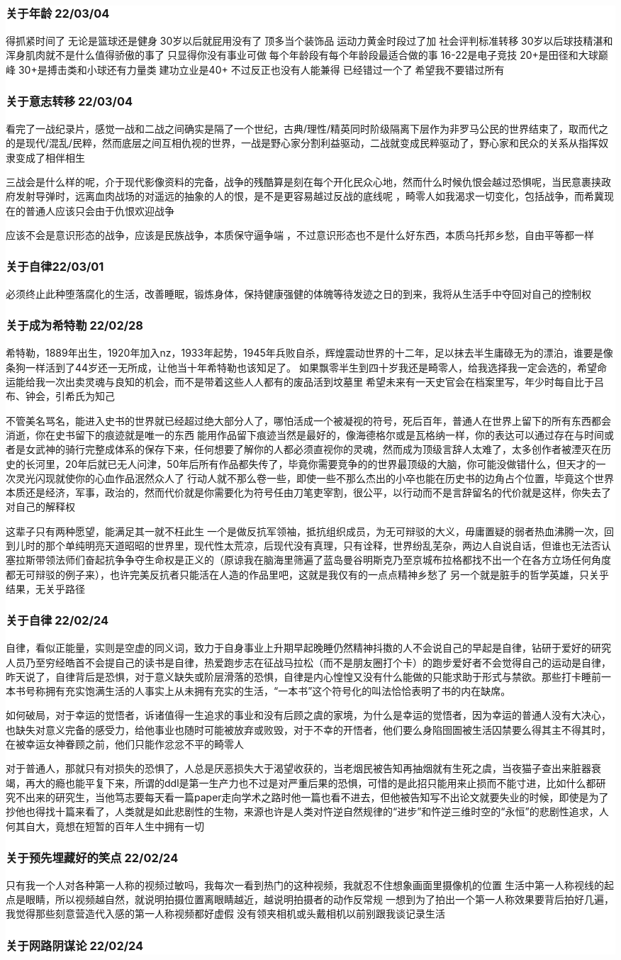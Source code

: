 ### 关于年龄 22/03/04

得抓紧时间了  无论是篮球还是健身  30岁以后就屁用没有了  顶多当个装饰品  运动力黄金时段过了加 社会评判标准转移  30岁以后球技精湛和浑身肌肉就不是什么值得骄傲的事了  只显得你没有事业可做  每个年龄段有每个年龄段最适合做的事  16-22是电子竞技   20+是田径和大球巅峰   30+是搏击类和小球还有力量类  建功立业是40+  不过反正也没有人能兼得  已经错过一个了   希望我不要错过所有

### 关于意志转移 22/03/04

看完了一战纪录片，感觉一战和二战之间确实是隔了一个世纪，古典/理性/精英同时阶级隔离下层作为非罗马公民的世界结束了，取而代之的是现代/混乱/民粹，然而底层之间互相仇视的世界，一战是野心家分割利益驱动，二战就变成民粹驱动了，野心家和民众的关系从指挥奴隶变成了相伴相生

三战会是什么样的呢，介于现代影像资料的完备，战争的残酷算是刻在每个开化民众心地，然而什么时候仇恨会越过恐惧呢，当民意裹挟政府发射导弹时，远离血肉战场的对遥远的抽象的人的恨，是不是更容易越过反战的底线呢 ，畸零人如我渴求一切变化，包括战争，而希冀现在的普通人应该只会由于仇恨欢迎战争 

应该不会是意识形态的战争，应该是民族战争，本质保守逼争端 ，不过意识形态也不是什么好东西，本质乌托邦乡愁，自由平等都一样

### 关于自律22/03/01

必须终止此种堕落腐化的生活，改善睡眠，锻炼身体，保持健康强健的体魄等待发迹之日的到来，我将从生活手中夺回对自己的控制权

### 关于成为希特勒 22/02/28

希特勒，1889年出生，1920年加入nz，1933年起势，1945年兵败自杀，辉煌震动世界的十二年，足以抹去半生庸碌无为的漂泊，谁要是像条狗一样活到了44岁还一无所成，让他当十年希特勒也该知足了。 如果飘零半生到四十岁我还是畸零人，给我选择我一定会选的，希望命运能给我一次出卖灵魂与良知的机会，而不是带着这些人人都有的废品活到坟墓里 希望未来有一天史官会在档案里写，年少时每自比于吕布、钟会，引希氏为知己

不管美名骂名，能进入史书的世界就已经超过绝大部分人了，哪怕活成一个被凝视的符号，死后百年，普通人在世界上留下的所有东西都会消逝，你在史书留下的痕迹就是唯一的东西 能用作品留下痕迹当然是最好的，像海德格尔或是瓦格纳一样，你的表达可以通过存在与时间或者是女武神的骑行完整成体系的保存下来，任何想要了解你的人都必须直视你的灵魂，然而成为顶级言辞人太难了，太多创作者被湮灭在历史的长河里，20年后就已无人问津，50年后所有作品都失传了，毕竟你需要竞争的的世界最顶级的大脑，你可能没做错什么，但天才的一次灵光闪现就使你的心血作品泯然众人了 行动人就不那么卷一些，即使一些不那么杰出的小卒也能在历史书的边角占个位置，毕竟这个世界本质还是经济，军事，政治的，然而代价就是你需要化为符号任由刀笔吏宰割，很公平，以行动而不是言辞留名的代价就是这样，你失去了对自己的解释权

这辈子只有两种愿望，能满足其一就不枉此生 一个是做反抗军领袖，抵抗组织成员，为无可辩驳的大义，毋庸置疑的弱者热血沸腾一次，回到儿时的那个单纯明亮天道昭昭的世界里，现代性太荒凉，后现代没有真理，只有诠释，世界纷乱芜杂，两边人自说自话，但谁也无法否认塞拉斯带领法师们奋起抗争争夺生命权是正义的（原谅我在脑海里筛遍了蓝岛曼谷明斯克乃至京城布拉格都找不出一个在各方立场任何角度都无可辩驳的例子来），也许完美反抗者只能活在人造的作品里吧，这就是我仅有的一点点精神乡愁了 另一个就是脏手的哲学英雄，只关乎结果，无关乎路径

### 关于自律 22/02/24

自律，看似正能量，实则是空虚的同义词，致力于自身事业上升期早起晚睡仍然精神抖擞的人不会说自己的早起是自律，钻研于爱好的研究人员乃至穷经皓首不会提自己的读书是自律，热爱跑步志在征战马拉松（而不是朋友圈打个卡）的跑步爱好者不会觉得自己的运动是自律，昨天说了，自律背后是恐惧，对于意义缺失或阶层滑落的恐惧，自律是内心惶惶又没有什么能做的只能求助于形式与禁欲。那些打卡睡前一本书号称拥有充实饱满生活的人事实上从未拥有充实的生活，“一本书”这个符号化的叫法恰恰表明了书的内在缺席。 

如何破局，对于幸运的觉悟者，诉诸值得一生追求的事业和没有后顾之虞的家境，为什么是幸运的觉悟者，因为幸运的普通人没有大决心，也缺失对意义完备的感受力，给他事业也随时可能被放弃或败毁，对于不幸的开悟者，他们要么身陷囹圄被生活囚禁要么得其主不得其时，在被幸运女神眷顾之前，他们只能作忿忿不平的畸零人 

对于普通人，那就只有对损失的恐惧了，人总是厌恶损失大于渴望收获的，当老烟民被告知再抽烟就有生死之虞，当夜猫子查出来脏器衰竭，再大的瘾也能平复下来，所谓的ddl是第一生产力也不过是对严重后果的恐惧，可惜的是此招只能用来止损而不能寸进，比如什么都研究不出来的研究生，当他笃志要每天看一篇paper走向学术之路时他一篇也看不进去，但他被告知写不出论文就要失业的时候，即使是为了抄他也得找十篇来看了，人类就是如此悲剧性的生物，来源也许是人类对忤逆自然规律的“进步”和忤逆三维时空的“永恒”的悲剧性追求，人何其自大，竟想在短暂的百年人生中拥有一切

### 关于预先埋藏好的笑点 22/02/24

只有我一个人对各种第一人称的视频过敏吗，我每次一看到热门的这种视频，我就忍不住想象画面里摄像机的位置 生活中第一人称视线的起点是眼睛，所以视频越自然，就说明拍摄位置离眼睛越近，越说明拍摄者的动作反常规 一想到为了拍出一个第一人称效果要背后拍好几遍，我觉得那些刻意营造代入感的第一人称视频都好虚假 没有领夹相机或头戴相机以前别跟我谈记录生活

### 关于网路阴谋论 22/02/24
